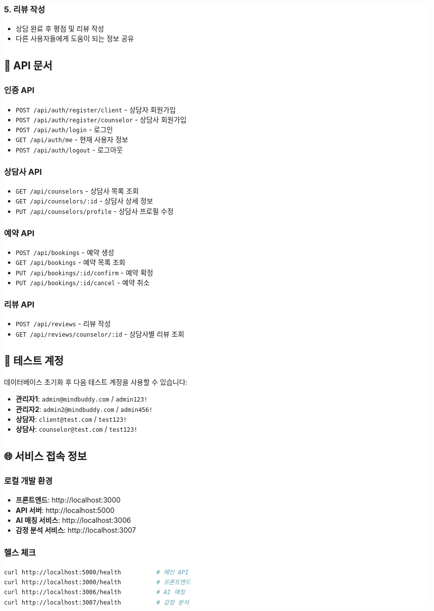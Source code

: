 ### 5. 리뷰 작성
- 상담 완료 후 평점 및 리뷰 작성
- 다른 사용자들에게 도움이 되는 정보 공유

## 🔧 API 문서

### 인증 API
- `POST /api/auth/register/client` - 상담자 회원가입
- `POST /api/auth/register/counselor` - 상담사 회원가입
- `POST /api/auth/login` - 로그인
- `GET /api/auth/me` - 현재 사용자 정보
- `POST /api/auth/logout` - 로그아웃

### 상담사 API
- `GET /api/counselors` - 상담사 목록 조회
- `GET /api/counselors/:id` - 상담사 상세 정보
- `PUT /api/counselors/profile` - 상담사 프로필 수정

### 예약 API
- `POST /api/bookings` - 예약 생성
- `GET /api/bookings` - 예약 목록 조회
- `PUT /api/bookings/:id/confirm` - 예약 확정
- `PUT /api/bookings/:id/cancel` - 예약 취소

### 리뷰 API
- `POST /api/reviews` - 리뷰 작성
- `GET /api/reviews/counselor/:id` - 상담사별 리뷰 조회

## 🧪 테스트 계정

데이터베이스 초기화 후 다음 테스트 계정을 사용할 수 있습니다:

- **관리자1**: `admin@mindbuddy.com` / `admin123!`
- **관리자2**: `admin2@mindbuddy.com` / `admin456!`
- **상담자**: `client@test.com` / `test123!`
- **상담사**: `counselor@test.com` / `test123!`

## 🌐 서비스 접속 정보

### 로컬 개발 환경
- **프론트엔드**: http://localhost:3000
- **API 서버**: http://localhost:5000
- **AI 매칭 서비스**: http://localhost:3006
- **감정 분석 서비스**: http://localhost:3007

### 헬스 체크
```bash
curl http://localhost:5000/health          # 메인 API
curl http://localhost:3000/health          # 프론트엔드
curl http://localhost:3006/health          # AI 매칭
curl http://localhost:3007/health          # 감정 분석
```
